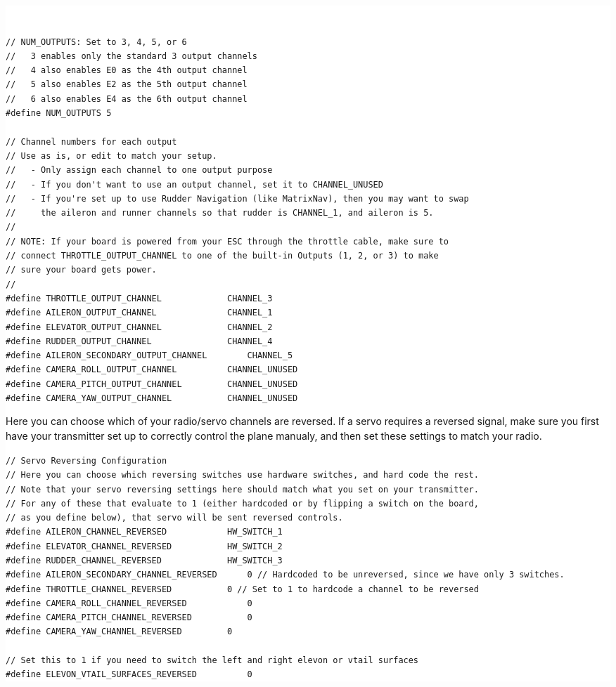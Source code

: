 ```


// NUM_OUTPUTS: Set to 3, 4, 5, or 6
//   3 enables only the standard 3 output channels
//   4 also enables E0 as the 4th output channel
//   5 also enables E2 as the 5th output channel
//   6 also enables E4 as the 6th output channel
#define NUM_OUTPUTS	5

// Channel numbers for each output
// Use as is, or edit to match your setup.
//   - Only assign each channel to one output purpose
//   - If you don't want to use an output channel, set it to CHANNEL_UNUSED
//   - If you're set up to use Rudder Navigation (like MatrixNav), then you may want to swap
//     the aileron and runner channels so that rudder is CHANNEL_1, and aileron is 5.
// 
// NOTE: If your board is powered from your ESC through the throttle cable, make sure to
// connect THROTTLE_OUTPUT_CHANNEL to one of the built-in Outputs (1, 2, or 3) to make
// sure your board gets power.
// 
#define THROTTLE_OUTPUT_CHANNEL				CHANNEL_3
#define AILERON_OUTPUT_CHANNEL				CHANNEL_1
#define ELEVATOR_OUTPUT_CHANNEL				CHANNEL_2
#define RUDDER_OUTPUT_CHANNEL				CHANNEL_4
#define AILERON_SECONDARY_OUTPUT_CHANNEL		CHANNEL_5
#define CAMERA_ROLL_OUTPUT_CHANNEL			CHANNEL_UNUSED
#define CAMERA_PITCH_OUTPUT_CHANNEL			CHANNEL_UNUSED
#define CAMERA_YAW_OUTPUT_CHANNEL			CHANNEL_UNUSED
```

Here you can choose which of your radio/servo channels are reversed.  If a servo requires a reversed signal, make sure you first have your transmitter set up to correctly control the plane manualy, and then set these settings to match your radio.

```
// Servo Reversing Configuration
// Here you can choose which reversing switches use hardware switches, and hard code the rest.
// Note that your servo reversing settings here should match what you set on your transmitter.
// For any of these that evaluate to 1 (either hardcoded or by flipping a switch on the board,
// as you define below), that servo will be sent reversed controls.
#define AILERON_CHANNEL_REVERSED			HW_SWITCH_1
#define ELEVATOR_CHANNEL_REVERSED			HW_SWITCH_2
#define RUDDER_CHANNEL_REVERSED				HW_SWITCH_3
#define AILERON_SECONDARY_CHANNEL_REVERSED		0 // Hardcoded to be unreversed, since we have only 3 switches.
#define THROTTLE_CHANNEL_REVERSED			0 // Set to 1 to hardcode a channel to be reversed
#define CAMERA_ROLL_CHANNEL_REVERSED			0
#define CAMERA_PITCH_CHANNEL_REVERSED			0
#define CAMERA_YAW_CHANNEL_REVERSED			0

// Set this to 1 if you need to switch the left and right elevon or vtail surfaces
#define ELEVON_VTAIL_SURFACES_REVERSED			0
```
